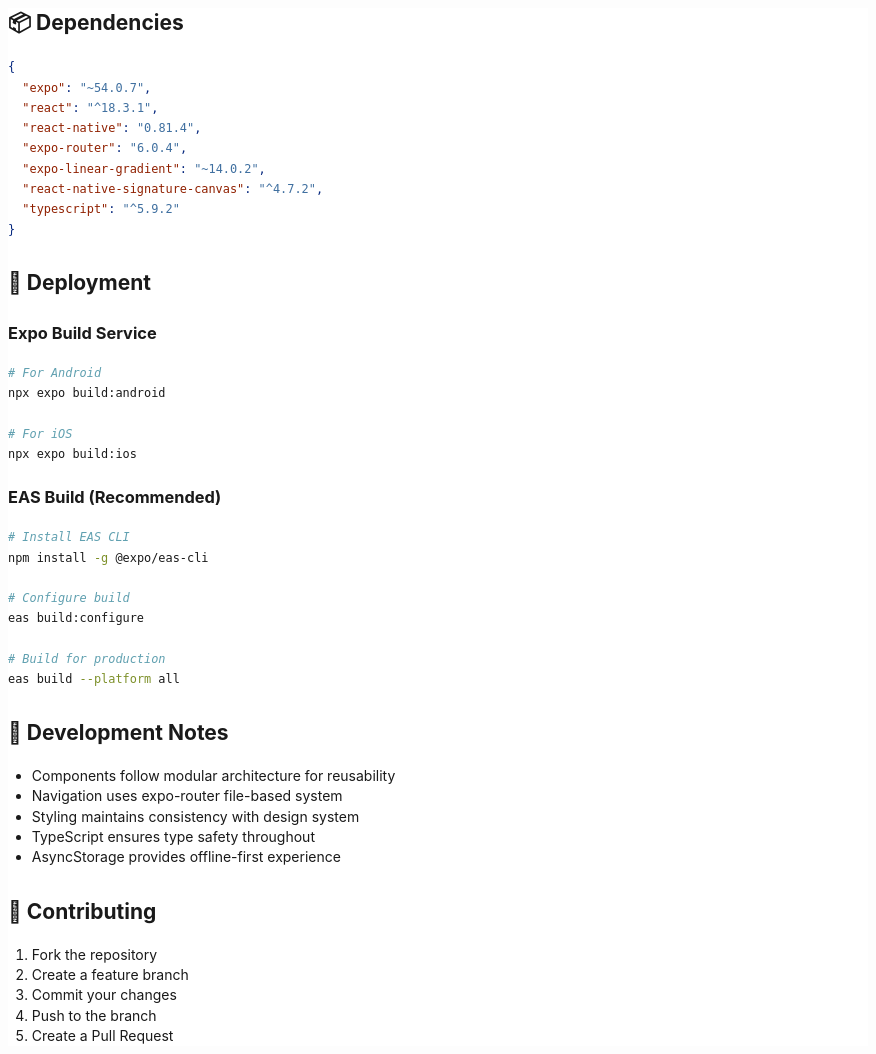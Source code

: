## 📦 Dependencies

```json
{
  "expo": "~54.0.7",
  "react": "^18.3.1",
  "react-native": "0.81.4",
  "expo-router": "6.0.4",
  "expo-linear-gradient": "~14.0.2",
  "react-native-signature-canvas": "^4.7.2",
  "typescript": "^5.9.2"
}
```

## 🚢 Deployment

### Expo Build Service
```bash
# For Android
npx expo build:android

# For iOS
npx expo build:ios
```

### EAS Build (Recommended)
```bash
# Install EAS CLI
npm install -g @expo/eas-cli

# Configure build
eas build:configure

# Build for production
eas build --platform all
```

## 📝 Development Notes

- Components follow modular architecture for reusability
- Navigation uses expo-router file-based system
- Styling maintains consistency with design system
- TypeScript ensures type safety throughout
- AsyncStorage provides offline-first experience

## 🤝 Contributing

1. Fork the repository
2. Create a feature branch
3. Commit your changes
4. Push to the branch
5. Create a Pull Request
